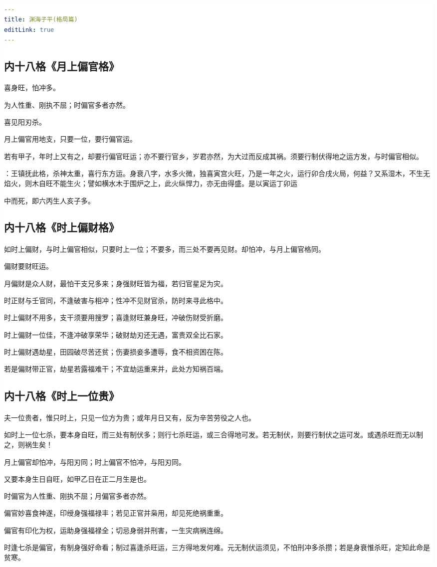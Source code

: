 ```yaml
---
title: 渊海子平(格局篇)
editLink: true
---
```


## 内十八格《月上偏官格》

喜身旺，怕冲多。

为人性重、刚执不屈；时偏官多者亦然。

喜见阳刃杀。

月上偏官用地支，只要一位，要行偏官运。

若有甲子，年时上又有之，却要行偏官旺运；亦不要行官乡，岁君亦然，为大过而反成其祸。须要行制伏得地之运方发，与时偏官相似。

：王镇抚此格，杀神太重，喜行东方运。身衰八字，水多火微，独喜寅宫火旺，乃是一年之火，运行卯合戌火局，何益？又系湿木，不生无焰火，则木自旺不能生火；譬如横水木于围炉之上，此火纵悍力，亦无由得盛。是以寅运丁卯运

中而死，即六丙生人亥子多。

## 内十八格《时上偏财格》

如时上偏财，与时上偏官相似，只要时上一位；不要多，而三处不要再见财。却怕冲，与月上偏官格同。

偏财要财旺运。

月偏财是众人财，最怕干支兄多来；身强财旺皆为福，若归官星足为灾。

时正财与壬官同，不逢破害与相冲；性冲不见财官杀，防时来寻此格中。

时上偏财不用多，支干须要用搜罗；喜逢财旺兼身旺，冲破伤财受折磨。

时上偏财一位佳，不逢冲破享荣华；破财劫刃还无遇，富贵双全比石家。

时上偏财遇劫星，田园破尽苦还贫；伤妻损妾多遭辱，食不相资困在陈。

若是偏财带正官，劫星若露福难干；不宜劫运重来并，此处方知祸百端。

## 内十八格《时上一位贵》

夫一位贵者，惟只时上，只见一位方为贵；或年月日又有，反为辛苦劳役之人也。

如时上一位七杀，要本身自旺，而三处有制伏多；则行七杀旺运，或三合得地可发。若无制伏，则要行制伏之运可发。或遇杀旺而无以制之，则祸生矣！

月上偏官却怕冲，与阳刃同；时上偏官不怕冲，与阳刃同。

又要本身生日自旺，如甲乙日在正二月生是也。

时偏官为人性重、刚执不屈；月偏官多者亦然。

偏官妙喜食神遂，印绶身强福禄丰；若见正官并枭用，却见死绝祸重重。

偏官有印化为权，运助身强福禄全；切忌身弱并刑害，一生灾病祸连绵。

时逢七杀是偏官，有制身强好命看；制过喜逢杀旺运，三方得地发何难。元无制伏运须见，不怕刑冲多杀攒；若是身衰惟杀旺，定知此命是贫寒。
